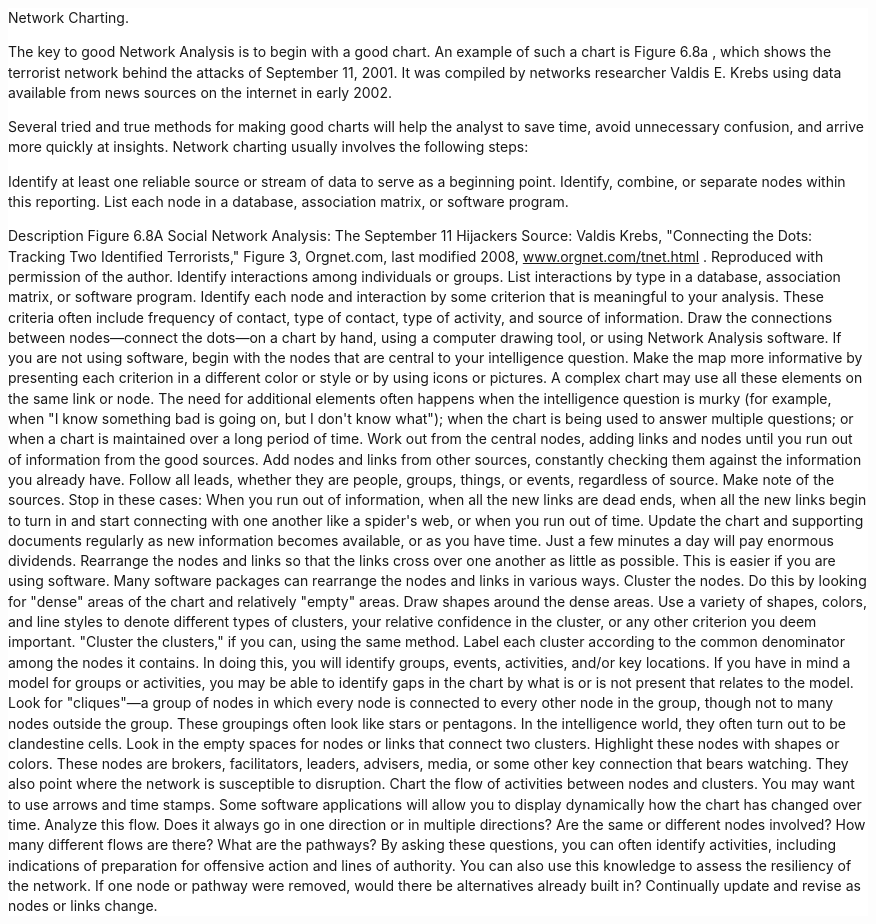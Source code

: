 Network Charting.

The key to good Network Analysis is to begin with a good chart. An example of such a chart is Figure 6.8a , which shows the terrorist network behind the attacks of September 11, 2001. It was compiled by networks researcher Valdis E. Krebs using data available from news sources on the internet in early 2002.

Several tried and true methods for making good charts will help the analyst to save time, avoid unnecessary confusion, and arrive more quickly at insights. Network charting usually involves the following steps:

Identify at least one reliable source or stream of data to serve as a beginning point. Identify, combine, or separate nodes within this reporting. List each node in a database, association matrix, or software program.

Description Figure 6.8A Social Network Analysis: The September 11 Hijackers Source: Valdis Krebs, "Connecting the Dots: Tracking Two Identified Terrorists," Figure 3, Orgnet.com, last modified 2008, www.orgnet.com/tnet.html . Reproduced with permission of the author. Identify interactions among individuals or groups. List interactions by type in a database, association matrix, or software program. Identify each node and interaction by some criterion that is meaningful to your analysis. These criteria often include frequency of contact, type of contact, type of activity, and source of information. Draw the connections between nodes—connect the dots—on a chart by hand, using a computer drawing tool, or using Network Analysis software. If you are not using software, begin with the nodes that are central to your intelligence question. Make the map more informative by presenting each criterion in a different color or style or by using icons or pictures. A complex chart may use all these elements on the same link or node. The need for additional elements often happens when the intelligence question is murky (for example, when "I know something bad is going on, but I don't know what"); when the chart is being used to answer multiple questions; or when a chart is maintained over a long period of time. Work out from the central nodes, adding links and nodes until you run out of information from the good sources. Add nodes and links from other sources, constantly checking them against the information you already have. Follow all leads, whether they are people, groups, things, or events, regardless of source. Make note of the sources. Stop in these cases: When you run out of information, when all the new links are dead ends, when all the new links begin to turn in and start connecting with one another like a spider's web, or when you run out of time. Update the chart and supporting documents regularly as new information becomes available, or as you have time. Just a few minutes a day will pay enormous dividends. Rearrange the nodes and links so that the links cross over one another as little as possible. This is easier if you are using software. Many software packages can rearrange the nodes and links in various ways. Cluster the nodes. Do this by looking for "dense" areas of the chart and relatively "empty" areas. Draw shapes around the dense areas. Use a variety of shapes, colors, and line styles to denote different types of clusters, your relative confidence in the cluster, or any other criterion you deem important. "Cluster the clusters," if you can, using the same method. Label each cluster according to the common denominator among the nodes it contains. In doing this, you will identify groups, events, activities, and/or key locations. If you have in mind a model for groups or activities, you may be able to identify gaps in the chart by what is or is not present that relates to the model. Look for "cliques"—a group of nodes in which every node is connected to every other node in the group, though not to many nodes outside the group. These groupings often look like stars or pentagons. In the intelligence world, they often turn out to be clandestine cells. Look in the empty spaces for nodes or links that connect two clusters. Highlight these nodes with shapes or colors. These nodes are brokers, facilitators, leaders, advisers, media, or some other key connection that bears watching. They also point where the network is susceptible to disruption. Chart the flow of activities between nodes and clusters. You may want to use arrows and time stamps. Some software applications will allow you to display dynamically how the chart has changed over time. Analyze this flow. Does it always go in one direction or in multiple directions? Are the same or different nodes involved? How many different flows are there? What are the pathways? By asking these questions, you can often identify activities, including indications of preparation for offensive action and lines of authority. You can also use this knowledge to assess the resiliency of the network. If one node or pathway were removed, would there be alternatives already built in? Continually update and revise as nodes or links change.
